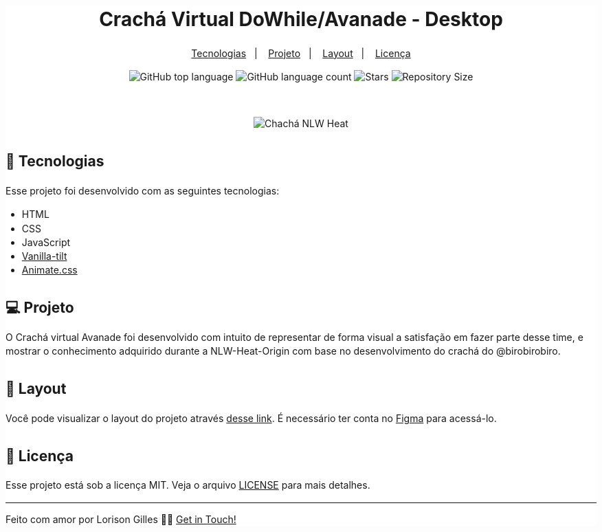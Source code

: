 <h1 align="center">
  Crachá Virtual DoWhile/Avanade - Desktop
</h1>

<p align="center">
  <a href="#-tecnologias">Tecnologias</a>&nbsp;&nbsp;&nbsp;|&nbsp;&nbsp;&nbsp;
  <a href="#-projeto">Projeto</a>&nbsp;&nbsp;&nbsp;|&nbsp;&nbsp;&nbsp;
  <a href="#-layout">Layout</a>&nbsp;&nbsp;&nbsp;|&nbsp;&nbsp;&nbsp;
  <a href="#memo-licença">Licença</a>
</p>

<p align="center">
  <img alt="GitHub top language" src="https://img.shields.io/github/languages/top/Gilles30/heat-origin?color=1db954">
  <img alt="GitHub language count" src="https://img.shields.io/github/languages/count/Gilles30/heat-origin?color=1db954">
  <img alt="Stars" src="https://img.shields.io/github/stars/Gilles30/heat-origin?color=1db954">
  <img alt="Repository Size" src="https://img.shields.io/github/repo-size/Gilles30/heat-origin?color=1db954">
</p>

<br>

<p align="center">
  <img alt="Chachá NLW Heat" src=".github/preview.gif" width="100%">
</p>

## 🚀 Tecnologias

Esse projeto foi desenvolvido com as seguintes tecnologias:

- HTML
- CSS
- JavaScript
- [Vanilla-tilt](https://micku7zu.github.io/vanilla-tilt.js/index.html)
- [Animate.css](https://github.com/animate-css/animate.css)

## 💻 Projeto

O Crachá virtual Avanade foi desenvolvido com intuito de representar de forma visual a satisfação em fazer parte desse time, e mostrar o conhecimento adquirido durante a NLW-Heat-Origin com base no desenvolvimento do crachá do @birobirobiro.

## 🔖 Layout

Você pode visualizar o layout do projeto através [desse link](<https://www.figma.com/file/9Z2vxc8VTRuZpYjFalCMAl/Badge-Do-While2021-(Copy)?node-id=0%3A1>). É necessário ter conta no [Figma](https://figma.com) para acessá-lo.

## :memo: Licença

Esse projeto está sob a licença MIT. Veja o arquivo [LICENSE](.github/LICENSE.md) para mais detalhes.

---

Feito com amor por Lorison Gilles 👋🏽 [Get in Touch!](Https://www.linkedin.com/in/lorison-gilles/)
